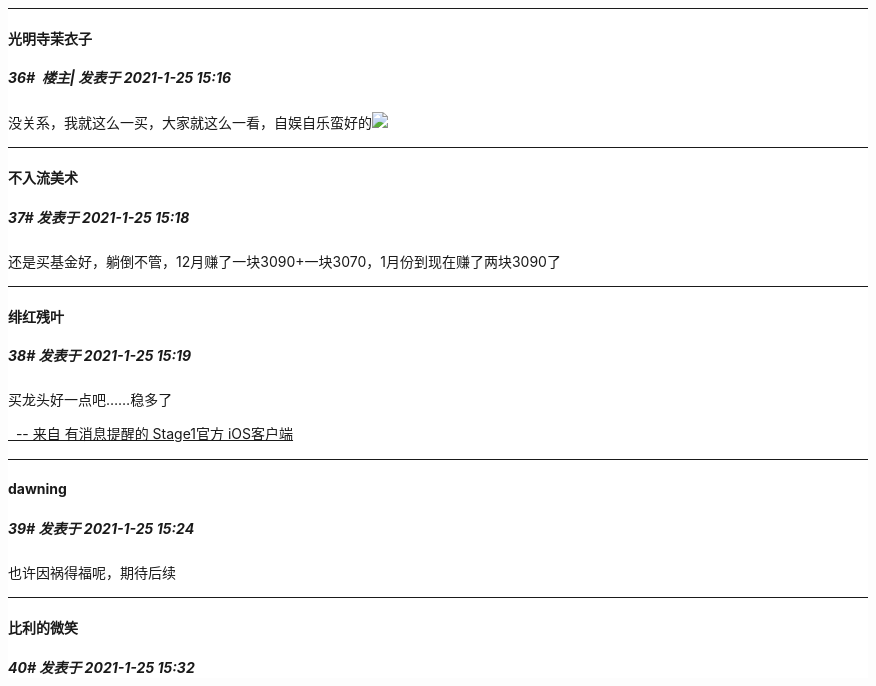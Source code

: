 *****

####  光明寺茉衣子  
##### 36#         楼主| 发表于 2021-1-25 15:16




没关系，我就这么一买，大家就这么一看，自娱自乐蛮好的<img src="https://static.saraba1st.com/image/smiley/face2017/050.png" referrerpolicy="no-referrer">







*****

####  不入流美术  
##### 37#       发表于 2021-1-25 15:18




还是买基金好，躺倒不管，12月赚了一块3090+一块3070，1月份到现在赚了两块3090了







*****

####  绯红残叶  
##### 38#       发表于 2021-1-25 15:19




买龙头好一点吧……稳多了

[  -- 来自 有消息提醒的 Stage1官方 iOS客户端](https://itunes.apple.com/fi/app/saraba1st/id1221237470?mt=8)







*****

####  dawning  
##### 39#       发表于 2021-1-25 15:24




也许因祸得福呢，期待后续







*****

####  比利的微笑  
##### 40#       发表于 2021-1-25 15:32
